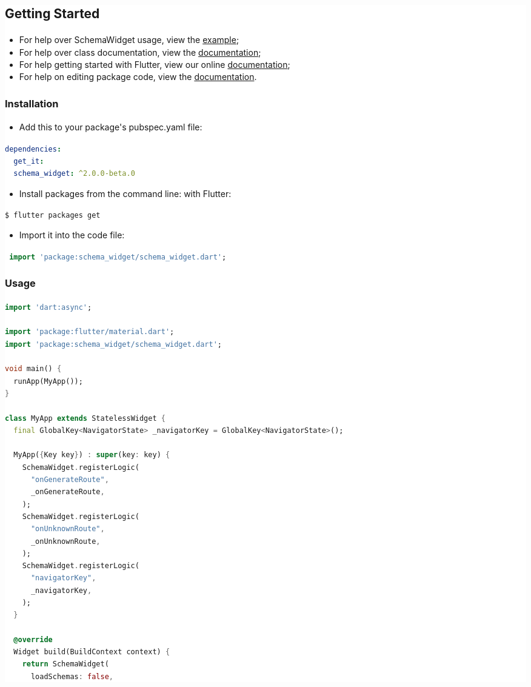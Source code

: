 ## Getting Started

- For help over SchemaWidget usage, view the [example](https://github.com/Legytma/schema_form/tree/master/example);
- For help over class documentation, view the [documentation](https://pub.dev/documentation/schema_widget/latest);
- For help getting started with Flutter, view our online [documentation](https://flutter.io/);
- For help on editing package code, view the [documentation](https://flutter.io/developing-packages/).

### Installation

- Add this to your package's pubspec.yaml file:

```yaml
dependencies:
  get_it:
  schema_widget: ^2.0.0-beta.0
```

- Install packages from the command line:
  with Flutter:

```shell script
$ flutter packages get
```

- Import it into the code file:

```dart
 import 'package:schema_widget/schema_widget.dart';
```

### Usage

```dart
import 'dart:async';

import 'package:flutter/material.dart';
import 'package:schema_widget/schema_widget.dart';

void main() {
  runApp(MyApp());
}

class MyApp extends StatelessWidget {
  final GlobalKey<NavigatorState> _navigatorKey = GlobalKey<NavigatorState>();

  MyApp({Key key}) : super(key: key) {
    SchemaWidget.registerLogic(
      "onGenerateRoute",
      _onGenerateRoute,
    );
    SchemaWidget.registerLogic(
      "onUnknownRoute",
      _onUnknownRoute,
    );
    SchemaWidget.registerLogic(
      "navigatorKey",
      _navigatorKey,
    );
  }

  @override
  Widget build(BuildContext context) {
    return SchemaWidget(
      loadSchemas: false,
```